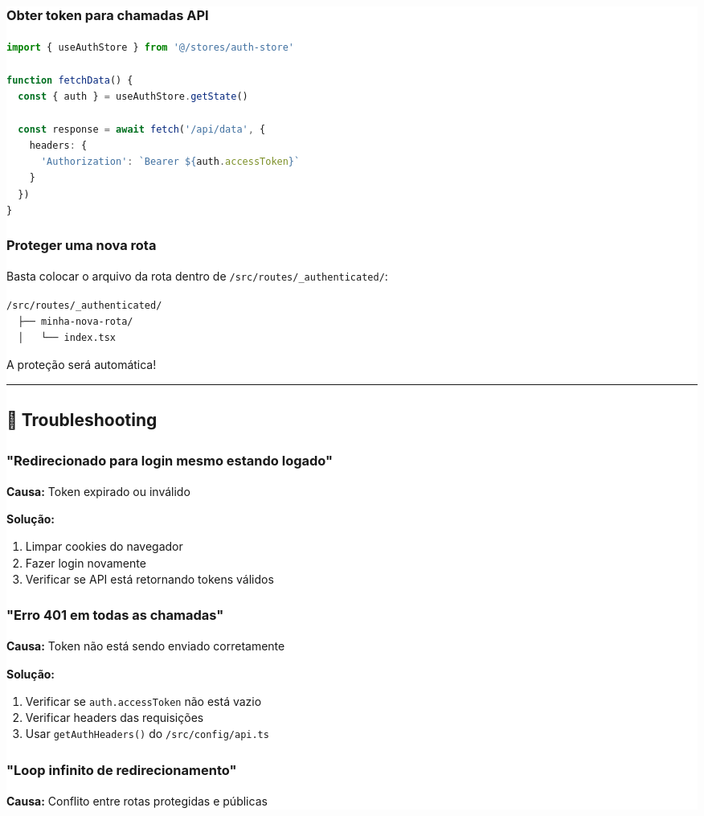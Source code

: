 ### Obter token para chamadas API

```typescript
import { useAuthStore } from '@/stores/auth-store'

function fetchData() {
  const { auth } = useAuthStore.getState()
  
  const response = await fetch('/api/data', {
    headers: {
      'Authorization': `Bearer ${auth.accessToken}`
    }
  })
}
```

### Proteger uma nova rota

Basta colocar o arquivo da rota dentro de `/src/routes/_authenticated/`:

```
/src/routes/_authenticated/
  ├── minha-nova-rota/
  │   └── index.tsx
```

A proteção será automática!

---

## 🔧 Troubleshooting

### "Redirecionado para login mesmo estando logado"

**Causa:** Token expirado ou inválido

**Solução:**
1. Limpar cookies do navegador
2. Fazer login novamente
3. Verificar se API está retornando tokens válidos

### "Erro 401 em todas as chamadas"

**Causa:** Token não está sendo enviado corretamente

**Solução:**
1. Verificar se `auth.accessToken` não está vazio
2. Verificar headers das requisições
3. Usar `getAuthHeaders()` do `/src/config/api.ts`

### "Loop infinito de redirecionamento"

**Causa:** Conflito entre rotas protegidas e públicas
